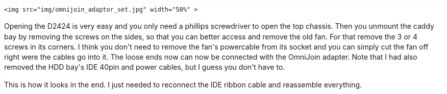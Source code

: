 	<img src="img/omnijoin_adaptor_set.jpg" width="50%" >
</center>

Opening the D2424 is very easy and you only need a phillips screwdriver to open the top chassis. Then you unmount the caddy bay by removing the screws on the sides, so that you can better access and remove the old fan. For that remove the 3 or 4 screws in its corners. I think you don't need to remove the fan's powercable from its socket and you can simply cut the fan off right were the cables go into it. The loose ends now can now be connected with the OmniJoin adapter.
Note that I had also removed the HDD bay's IDE 40pin and power cables, but I guess you don't have to.

This is how it looks in the end. I just needed to reconnect the IDE ribbon cable and reassemble everything.
